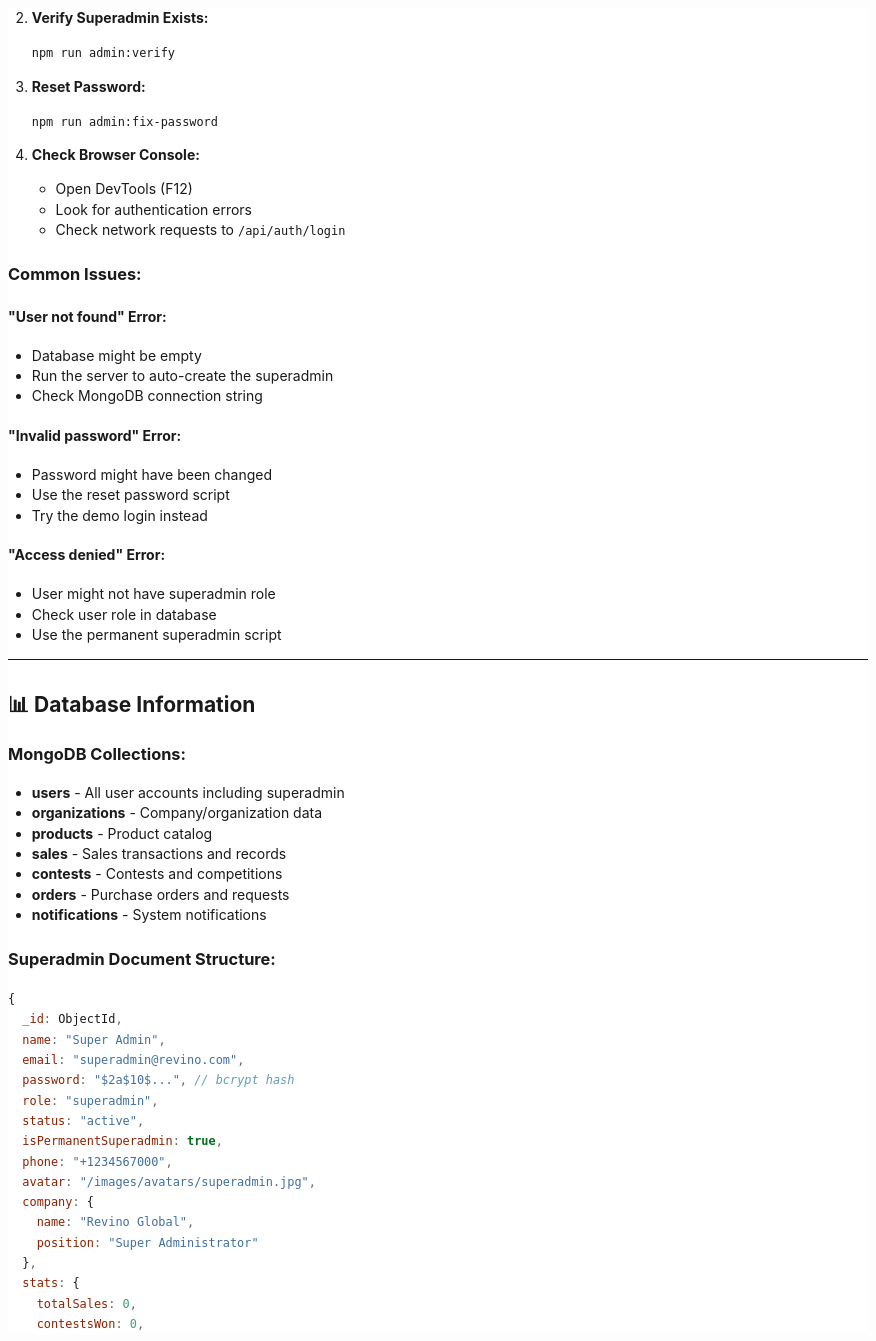 2. **Verify Superadmin Exists:**
   ```bash
   npm run admin:verify
   ```

3. **Reset Password:**
   ```bash
   npm run admin:fix-password
   ```

4. **Check Browser Console:**
   - Open DevTools (F12)
   - Look for authentication errors
   - Check network requests to `/api/auth/login`

### **Common Issues:**

#### **"User not found" Error:**
- Database might be empty
- Run the server to auto-create the superadmin
- Check MongoDB connection string

#### **"Invalid password" Error:**
- Password might have been changed
- Use the reset password script
- Try the demo login instead

#### **"Access denied" Error:**
- User might not have superadmin role
- Check user role in database
- Use the permanent superadmin script

---

## 📊 **Database Information**

### **MongoDB Collections:**
- **users** - All user accounts including superadmin
- **organizations** - Company/organization data
- **products** - Product catalog
- **sales** - Sales transactions and records
- **contests** - Contests and competitions
- **orders** - Purchase orders and requests
- **notifications** - System notifications

### **Superadmin Document Structure:**
```javascript
{
  _id: ObjectId,
  name: "Super Admin",
  email: "superadmin@revino.com",
  password: "$2a$10$...", // bcrypt hash
  role: "superadmin",
  status: "active",
  isPermanentSuperadmin: true,
  phone: "+1234567000",
  avatar: "/images/avatars/superadmin.jpg",
  company: {
    name: "Revino Global",
    position: "Super Administrator"
  },
  stats: {
    totalSales: 0,
    contestsWon: 0,
```